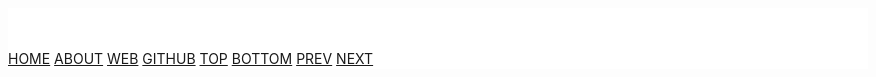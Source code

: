<br id="endofpage"><br>
[HOME](index.md)
[ABOUT](README.md)
[WEB](https://osp4diss.vlsm.org/)
[GITHUB](https://github.com/os2xx/osp4diss)
[TOP](#)
[BOTTOM](#endofpage)
[PREV](index.md)
[NEXT](index.md)
<br>

